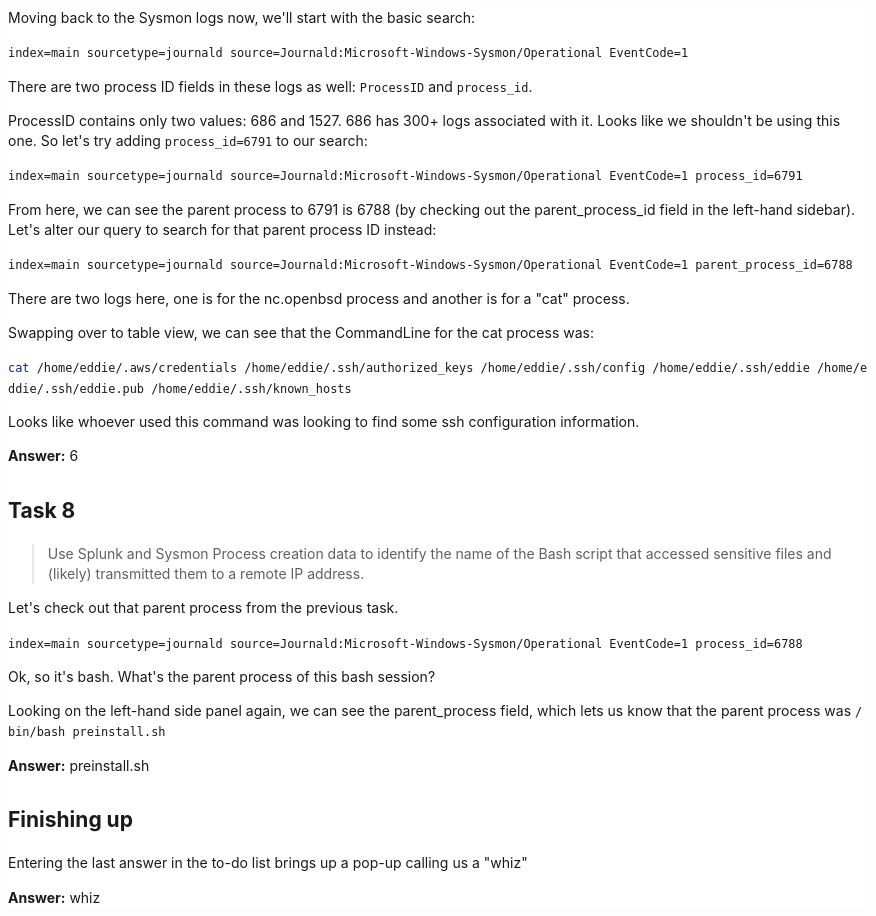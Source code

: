 Moving back to the Sysmon logs now, we'll start with the basic search:
```
index=main sourcetype=journald source=Journald:Microsoft-Windows-Sysmon/Operational EventCode=1
```

There are two process ID fields in these logs as well: `ProcessID` and `process_id`.

ProcessID contains only two values: 686 and 1527. 686 has 300+ logs associated with it. Looks like we shouldn't be using this one. So let's try adding `process_id=6791` to our search:
```
index=main sourcetype=journald source=Journald:Microsoft-Windows-Sysmon/Operational EventCode=1 process_id=6791
```

From here, we can see the parent process to 6791 is 6788 (by checking out the parent_process_id field in the left-hand sidebar). Let's alter our query to search for that parent process ID instead:

```
index=main sourcetype=journald source=Journald:Microsoft-Windows-Sysmon/Operational EventCode=1 parent_process_id=6788
```

There are two logs here, one is for the nc.openbsd process and another is for a "cat" process.

Swapping over to table view, we can see that the CommandLine for the cat process was:
```bash
cat /home/eddie/.aws/credentials /home/eddie/.ssh/authorized_keys /home/eddie/.ssh/config /home/eddie/.ssh/eddie /home/eddie/.ssh/eddie.pub /home/eddie/.ssh/known_hosts
```

Looks like whoever used this command was looking to find some ssh configuration information.

**Answer:** 6

## Task 8
> Use Splunk and Sysmon Process creation data to identify the name of the Bash script that accessed sensitive files and (likely) transmitted them to a remote IP address.

Let's check out that parent process from the previous task.

```
index=main sourcetype=journald source=Journald:Microsoft-Windows-Sysmon/Operational EventCode=1 process_id=6788
```

Ok, so it's bash. What's the parent process of this bash session?

Looking on the left-hand side panel again, we can see the parent_process field, which lets us know that the parent process was `/bin/bash preinstall.sh`

**Answer:** preinstall.sh

## Finishing up

Entering the last answer in the to-do list brings up a pop-up calling us a "whiz"

**Answer:** whiz